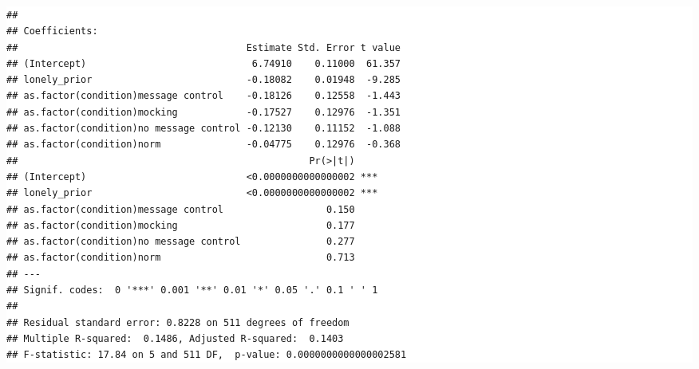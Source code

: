     ## 
    ## Coefficients:
    ##                                        Estimate Std. Error t value
    ## (Intercept)                             6.74910    0.11000  61.357
    ## lonely_prior                           -0.18082    0.01948  -9.285
    ## as.factor(condition)message control    -0.18126    0.12558  -1.443
    ## as.factor(condition)mocking            -0.17527    0.12976  -1.351
    ## as.factor(condition)no message control -0.12130    0.11152  -1.088
    ## as.factor(condition)norm               -0.04775    0.12976  -0.368
    ##                                                   Pr(>|t|)    
    ## (Intercept)                            <0.0000000000000002 ***
    ## lonely_prior                           <0.0000000000000002 ***
    ## as.factor(condition)message control                  0.150    
    ## as.factor(condition)mocking                          0.177    
    ## as.factor(condition)no message control               0.277    
    ## as.factor(condition)norm                             0.713    
    ## ---
    ## Signif. codes:  0 '***' 0.001 '**' 0.01 '*' 0.05 '.' 0.1 ' ' 1
    ## 
    ## Residual standard error: 0.8228 on 511 degrees of freedom
    ## Multiple R-squared:  0.1486, Adjusted R-squared:  0.1403 
    ## F-statistic: 17.84 on 5 and 511 DF,  p-value: 0.0000000000000002581

